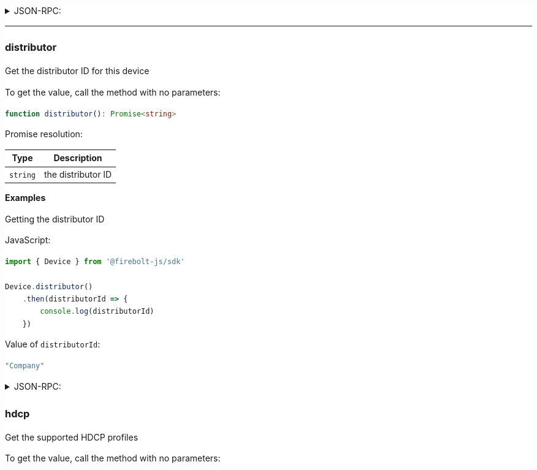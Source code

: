 
<details><summary>JSON-RPC:</summary></details>



---


### distributor
Get the distributor ID for this device



To get the value, call the method with no parameters:


```typescript
function distributor(): Promise<string>
```


Promise resolution:

| Type | Description |
| ---- | ----------- |
| `string` | the distributor ID |


**Examples**

Getting the distributor ID

JavaScript:

```javascript
import { Device } from '@firebolt-js/sdk'

Device.distributor()
    .then(distributorId => {
        console.log(distributorId)
    })
```
Value of `distributorId`:

```javascript
"Company"
```


<details><summary>JSON-RPC:</summary></details>








### hdcp
Get the supported HDCP profiles



To get the value, call the method with no parameters:
